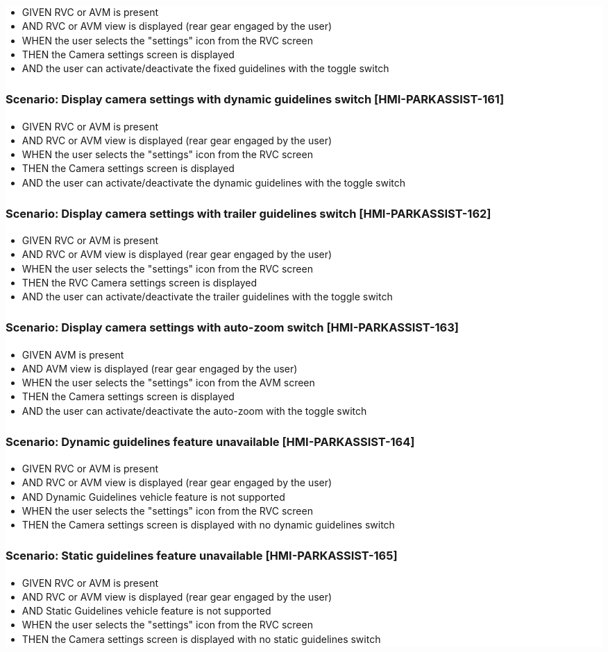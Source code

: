 - GIVEN RVC or AVM is present
- AND RVC or AVM view is displayed (rear gear engaged by the user)
- WHEN the user selects the "settings" icon from the RVC screen
- THEN the Camera settings screen is displayed
- AND the user can activate/deactivate the fixed guidelines with the toggle
  switch

### Scenario: Display camera settings with dynamic guidelines switch [HMI-PARKASSIST-161]

- GIVEN RVC or AVM is present
- AND RVC or AVM view is displayed (rear gear engaged by the user)
- WHEN the user selects the "settings" icon from the RVC screen
- THEN the Camera settings screen is displayed
- AND the user can activate/deactivate the dynamic guidelines with the toggle
  switch

### Scenario: Display camera settings with trailer guidelines switch [HMI-PARKASSIST-162]

- GIVEN RVC or AVM is present
- AND RVC or AVM view is displayed (rear gear engaged by the user)
- WHEN the user selects the "settings" icon from the RVC screen
- THEN the RVC Camera settings screen is displayed
- AND the user can activate/deactivate the trailer guidelines with the toggle switch

### Scenario: Display camera settings with auto-zoom switch [HMI-PARKASSIST-163]

- GIVEN AVM is present
- AND AVM view is displayed (rear gear engaged by the user)
- WHEN the user selects the "settings" icon from the AVM screen
- THEN the Camera settings screen is displayed
- AND the user can activate/deactivate the auto-zoom with the toggle switch

### Scenario: Dynamic guidelines feature unavailable [HMI-PARKASSIST-164]

- GIVEN RVC or AVM is present
- AND RVC or AVM view is displayed (rear gear engaged by the user)
- AND Dynamic Guidelines vehicle feature is not supported
- WHEN the user selects the "settings" icon from the RVC screen
- THEN the Camera settings screen is displayed with no dynamic guidelines switch

### Scenario: Static guidelines feature unavailable [HMI-PARKASSIST-165]

- GIVEN RVC or AVM is present
- AND RVC or AVM view is displayed (rear gear engaged by the user)
- AND Static Guidelines vehicle feature is not supported
- WHEN the user selects the "settings" icon from the RVC screen
- THEN the Camera settings screen is displayed with no static guidelines switch
